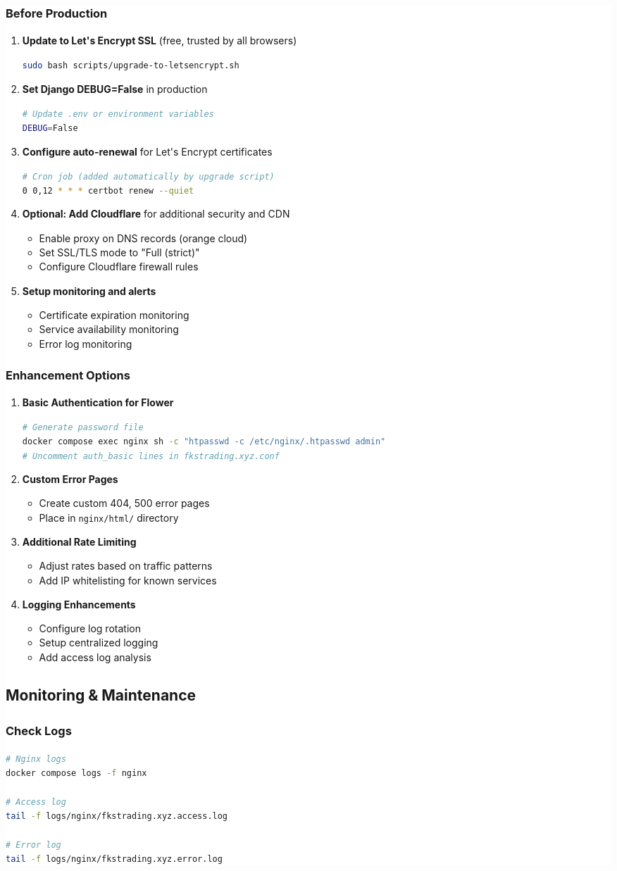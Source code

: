 ### Before Production
1. **Update to Let's Encrypt SSL** (free, trusted by all browsers)
   ```bash
   sudo bash scripts/upgrade-to-letsencrypt.sh
   ```

2. **Set Django DEBUG=False** in production
   ```bash
   # Update .env or environment variables
   DEBUG=False
   ```

3. **Configure auto-renewal** for Let's Encrypt certificates
   ```bash
   # Cron job (added automatically by upgrade script)
   0 0,12 * * * certbot renew --quiet
   ```

4. **Optional: Add Cloudflare** for additional security and CDN
   - Enable proxy on DNS records (orange cloud)
   - Set SSL/TLS mode to "Full (strict)"
   - Configure Cloudflare firewall rules

5. **Setup monitoring and alerts**
   - Certificate expiration monitoring
   - Service availability monitoring
   - Error log monitoring

### Enhancement Options

1. **Basic Authentication for Flower**
   ```bash
   # Generate password file
   docker compose exec nginx sh -c "htpasswd -c /etc/nginx/.htpasswd admin"
   # Uncomment auth_basic lines in fkstrading.xyz.conf
   ```

2. **Custom Error Pages**
   - Create custom 404, 500 error pages
   - Place in `nginx/html/` directory

3. **Additional Rate Limiting**
   - Adjust rates based on traffic patterns
   - Add IP whitelisting for known services

4. **Logging Enhancements**
   - Configure log rotation
   - Setup centralized logging
   - Add access log analysis

## Monitoring & Maintenance

### Check Logs
```bash
# Nginx logs
docker compose logs -f nginx

# Access log
tail -f logs/nginx/fkstrading.xyz.access.log

# Error log
tail -f logs/nginx/fkstrading.xyz.error.log
```
